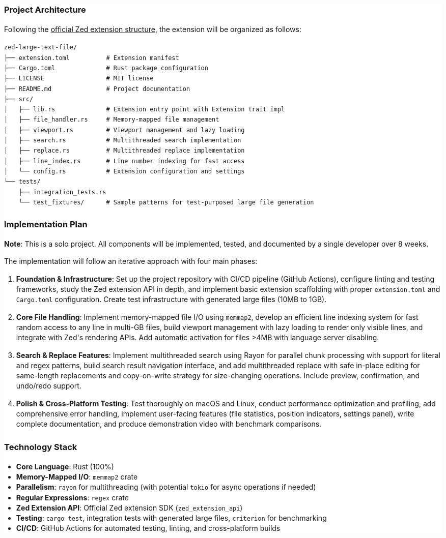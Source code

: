 ### Project Architecture

Following the [official Zed extension structure](https://zed.dev/docs/extensions/developing-extensions), the extension will be organized as follows:

```
zed-large-text-file/
├── extension.toml          # Extension manifest
├── Cargo.toml              # Rust package configuration
├── LICENSE                 # MIT license
├── README.md               # Project documentation
├── src/
│   ├── lib.rs              # Extension entry point with Extension trait impl
│   ├── file_handler.rs     # Memory-mapped file management
│   ├── viewport.rs         # Viewport management and lazy loading
│   ├── search.rs           # Multithreaded search implementation
│   ├── replace.rs          # Multithreaded replace implementation
│   ├── line_index.rs       # Line number indexing for fast access
│   └── config.rs           # Extension configuration and settings
└── tests/
    ├── integration_tests.rs
    └── test_fixtures/      # Sample patterns for test-purposed large file generation
```

### Implementation Plan

**Note**: This is a solo project. All components will be implemented, tested, and documented by a single developer over 8 weeks.

The implementation will follow an iterative approach with four main phases:

1. **Foundation & Infrastructure**: Set up the project repository with CI/CD pipeline (GitHub Actions), configure linting and testing frameworks, study the Zed extension API in depth, and implement basic extension scaffolding with proper `extension.toml` and `Cargo.toml` configuration. Create test infrastructure with generated large files (10MB to 1GB).

2. **Core File Handling**: Implement memory-mapped file I/O using `memmap2`, develop an efficient line indexing system for fast random access to any line in multi-GB files, build viewport management with lazy loading to render only visible lines, and integrate with Zed's rendering APIs. Add automatic activation for files >4MB with language server disabling.

3. **Search & Replace Features**: Implement multithreaded search using Rayon for parallel chunk processing with support for literal and regex patterns, build search result navigation interface, and add multithreaded replace with safe in-place editing for same-length replacements and copy-on-write strategy for size-changing operations. Include preview, confirmation, and undo/redo support.

4. **Polish & Cross-Platform Testing**: Test thoroughly on macOS and Linux, conduct performance optimization and profiling, add comprehensive error handling, implement user-facing features (file statistics, position indicators, settings panel), write complete documentation, and produce demonstration video with benchmark comparisons.

### Technology Stack

- **Core Language**: Rust (100%)
- **Memory-Mapped I/O**: `memmap2` crate
- **Parallelism**: `rayon` for multithreading (with potential `tokio` for async operations if needed)
- **Regular Expressions**: `regex` crate
- **Zed Extension API**: Official Zed extension SDK (`zed_extension_api`)
- **Testing**: `cargo test`, integration tests with generated large files, `criterion` for benchmarking
- **CI/CD**: GitHub Actions for automated testing, linting, and cross-platform builds
